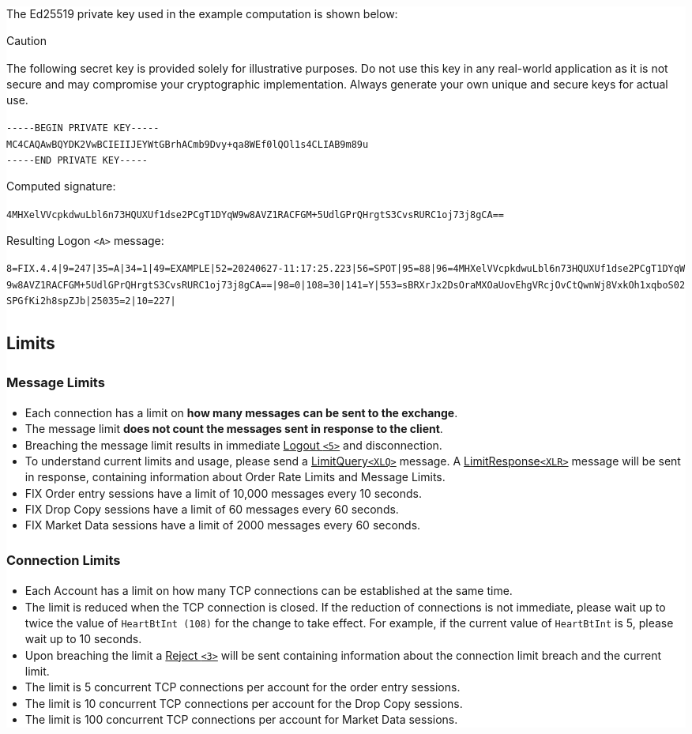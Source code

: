 The Ed25519 private key used in the example computation is shown below:

> [!CAUTION]
> The following secret key is provided solely for illustrative purposes. Do not use this key in any real-world application as it is not secure and may compromise your cryptographic implementation. Always generate your own unique and secure keys for actual use.

```
-----BEGIN PRIVATE KEY-----
MC4CAQAwBQYDK2VwBCIEIIJEYWtGBrhACmb9Dvy+qa8WEf0lQOl1s4CLIAB9m89u
-----END PRIVATE KEY-----
```

Computed signature:
```
4MHXelVVcpkdwuLbl6n73HQUXUf1dse2PCgT1DYqW9w8AVZ1RACFGM+5UdlGPrQHrgtS3CvsRURC1oj73j8gCA==
```

Resulting Logon `<A>` message:
```
8=FIX.4.4|9=247|35=A|34=1|49=EXAMPLE|52=20240627-11:17:25.223|56=SPOT|95=88|96=4MHXelVVcpkdwuLbl6n73HQUXUf1dse2PCgT1DYqW9w8AVZ1RACFGM+5UdlGPrQHrgtS3CvsRURC1oj73j8gCA==|98=0|108=30|141=Y|553=sBRXrJx2DsOraMXOaUovEhgVRcjOvCtQwnWj8VxkOh1xqboS02SPGfKi2h8spZJb|25035=2|10=227|
```

## Limits

### Message Limits

* Each connection has a limit on **how many messages can be sent to the exchange**.
* The message limit **does not count the messages sent in response to the client**.
* Breaching the message limit results in immediate [Logout `<5>`](#logout) and disconnection.
* To understand current limits and usage, please send a [LimitQuery`<XLQ>`](#limitquery) message.
  A [LimitResponse`<XLR>`](#limitresponse) message will be sent in response, containing information about Order Rate
  Limits and Message Limits.
* FIX Order entry sessions have a limit of 10,000 messages every 10 seconds.
* FIX Drop Copy sessions have a limit of 60 messages every 60 seconds.
* FIX Market Data sessions have a limit of 2000 messages every 60 seconds.

<a id="connection-limits"></a>

### Connection Limits

* Each Account has a limit on how many TCP connections can be established at the same time.
* The limit is reduced when the TCP connection is closed. If the reduction of connections is not immediate, please wait up to twice the value of `HeartBtInt (108)` for the change to take effect.
  For example, if the current value of `HeartBtInt` is 5, please wait up to 10 seconds.
* Upon breaching the limit a [Reject `<3>`](#reject) will be sent containing information about the connection limit
  breach and the current limit.
* The limit is 5 concurrent TCP connections per account for the order entry sessions.
* The limit is 10 concurrent TCP connections per account for the Drop Copy sessions.
* The limit is 100 concurrent TCP connections per account for Market Data sessions.

